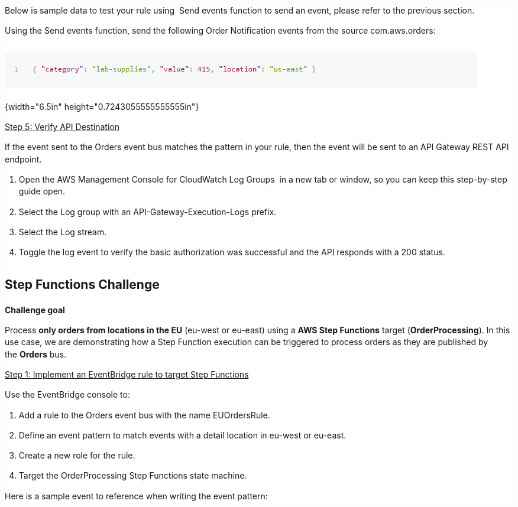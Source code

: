 Below is sample data to test your rule using  Send events function to
send an event, please refer to the previous section.

Using the Send events function, send the following Order Notification
events from the source com.aws.orders:

![](./media/image11.png){width="6.5in" height="0.7243055555555555in"}

[Step 5: Verify API
Destination](https://catalog.us-east-1.prod.workshops.aws/workshops/63320e83-6abc-493d-83d8-f822584fb3cb/en-US/eventbridge/rules/apidestinaton-challenge#step-5:-verify-api-destination)

If the event sent to the Orders event bus matches the pattern in your
rule, then the event will be sent to an API Gateway REST API endpoint.

1.  Open the AWS Management Console for CloudWatch Log Groups  in a new
    tab or window, so you can keep this step-by-step guide open.

2.  Select the Log group with an API-Gateway-Execution-Logs prefix.

3.  Select the Log stream.

4.  Toggle the log event to verify the basic authorization was
    successful and the API responds with a 200 status.

## Step Functions Challenge

**Challenge goal**

Process **only orders from locations in the EU** (eu-west or eu-east)
using a **AWS Step Functions** target (**OrderProcessing**). In this use
case, we are demonstrating how a Step Function execution can be
triggered to process orders as they are published by the **Orders** bus.

[Step 1: Implement an EventBridge rule to target Step
Functions](https://catalog.us-east-1.prod.workshops.aws/workshops/63320e83-6abc-493d-83d8-f822584fb3cb/en-US/eventbridge/rules/sfn-challenge#step-1:-implement-an-eventbridge-rule-to-target-step-functions)

Use the EventBridge console to:

1.  Add a rule to the Orders event bus with the name EUOrdersRule.

2.  Define an event pattern to match events with a detail location
    in eu-west or eu-east.

3.  Create a new role for the rule.

4.  Target the OrderProcessing Step Functions state machine.

Here is a sample event to reference when writing the event pattern:

